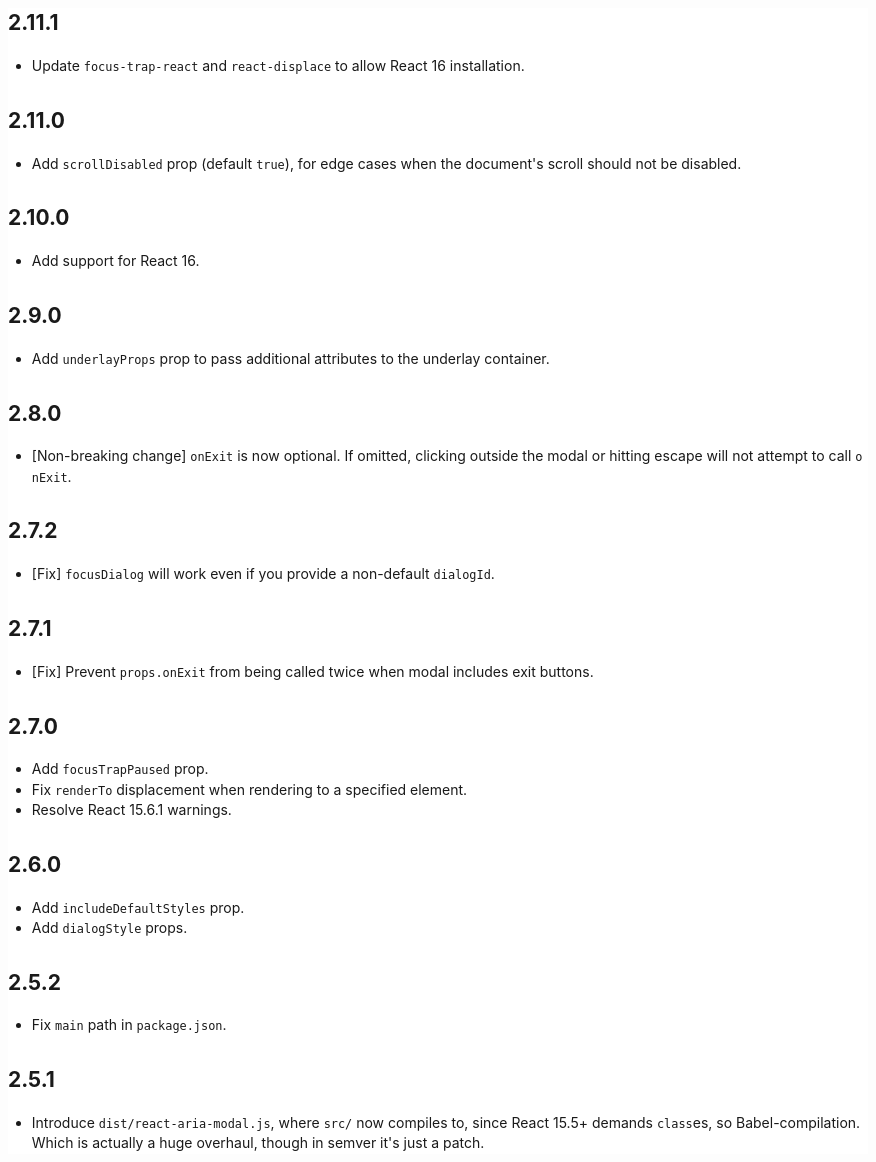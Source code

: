 ## 2.11.1

- Update `focus-trap-react` and `react-displace` to allow React 16 installation.

## 2.11.0

- Add `scrollDisabled` prop (default `true`), for edge cases when the document's scroll should not be disabled.

## 2.10.0

- Add support for React 16.

## 2.9.0

- Add `underlayProps` prop to pass additional attributes to the underlay container.

## 2.8.0

- [Non-breaking change] `onExit` is now optional. If omitted, clicking outside the modal or hitting escape will not attempt to call `onExit`.

## 2.7.2

- [Fix] `focusDialog` will work even if you provide a non-default `dialogId`.

## 2.7.1

- [Fix] Prevent `props.onExit` from being called twice when modal includes exit buttons.

## 2.7.0

- Add `focusTrapPaused` prop.
- Fix `renderTo` displacement when rendering to a specified element.
- Resolve React 15.6.1 warnings.

## 2.6.0

- Add `includeDefaultStyles` prop.
- Add `dialogStyle` props.

## 2.5.2

- Fix `main` path in `package.json`.

## 2.5.1

- Introduce `dist/react-aria-modal.js`, where `src/` now compiles to, since React 15.5+ demands `class`es, so Babel-compilation.
  Which is actually a huge overhaul, though in semver it's just a patch.
